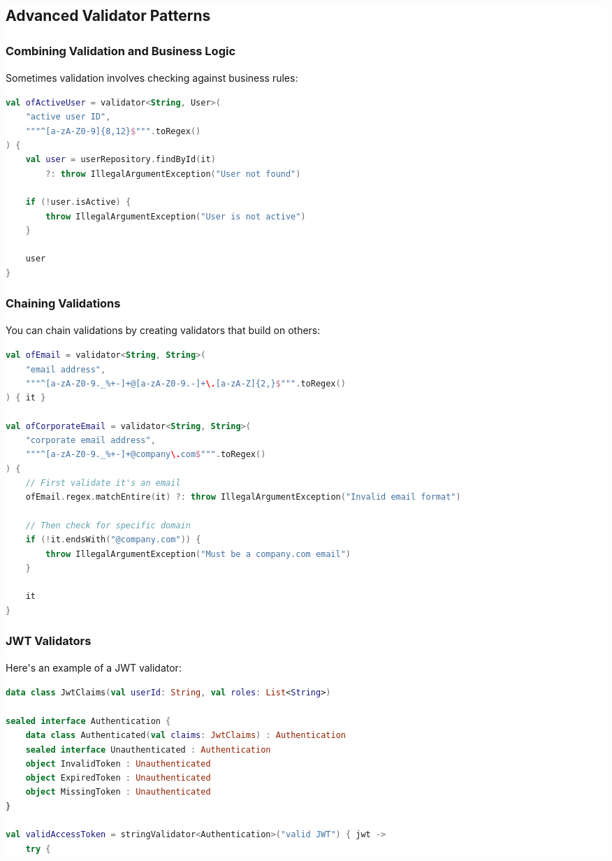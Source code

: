 ## Advanced Validator Patterns

### Combining Validation and Business Logic

Sometimes validation involves checking against business rules:

```kotlin
val ofActiveUser = validator<String, User>(
    "active user ID",
    """^[a-zA-Z0-9]{8,12}$""".toRegex()
) {
    val user = userRepository.findById(it) 
        ?: throw IllegalArgumentException("User not found")
        
    if (!user.isActive) {
        throw IllegalArgumentException("User is not active")
    }
    
    user
}
```

### Chaining Validations

You can chain validations by creating validators that build on others:

```kotlin
val ofEmail = validator<String, String>(
    "email address",
    """^[a-zA-Z0-9._%+-]+@[a-zA-Z0-9.-]+\.[a-zA-Z]{2,}$""".toRegex()
) { it }

val ofCorporateEmail = validator<String, String>(
    "corporate email address",
    """^[a-zA-Z0-9._%+-]+@company\.com$""".toRegex()
) { 
    // First validate it's an email
    ofEmail.regex.matchEntire(it) ?: throw IllegalArgumentException("Invalid email format")
    
    // Then check for specific domain
    if (!it.endsWith("@company.com")) {
        throw IllegalArgumentException("Must be a company.com email")
    }
    
    it
}
```

### JWT Validators

Here's an example of a JWT validator:

```kotlin
data class JwtClaims(val userId: String, val roles: List<String>)

sealed interface Authentication {
    data class Authenticated(val claims: JwtClaims) : Authentication
    sealed interface Unauthenticated : Authentication
    object InvalidToken : Unauthenticated
    object ExpiredToken : Unauthenticated
    object MissingToken : Unauthenticated
}

val validAccessToken = stringValidator<Authentication>("valid JWT") { jwt ->
    try {
```